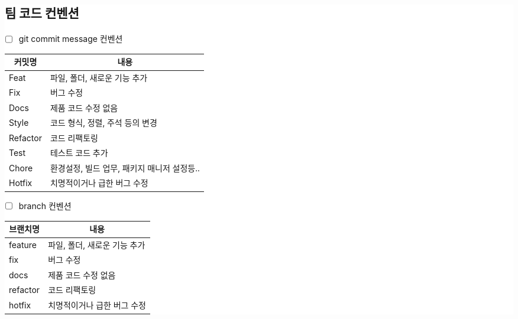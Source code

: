 
## 팀 코드 컨벤션

- [ ] git commit message 컨벤션

| 커밋명 | 내용 |
| --- | --- |
| Feat | 파일, 폴더, 새로운 기능 추가 |
| Fix | 버그 수정 |
| Docs | 제품 코드 수정 없음 |
| Style | 코드 형식, 정렬, 주석 등의 변경 |
| Refactor | 코드 리팩토링 |
| Test | 테스트 코드 추가 |
| Chore | 환경설정, 빌드 업무, 패키지 매니저 설정등.. |
| Hotfix | 치명적이거나 급한 버그 수정 |

- [ ] branch 컨벤션

| 브랜치명 | 내용 |
| --- | --- |
| feature | 파일, 폴더, 새로운 기능 추가 |
| fix | 버그 수정 |
| docs | 제품 코드 수정 없음 |
| refactor | 코드 리팩토링 |
| hotfix | 치명적이거나 급한 버그 수정 |
